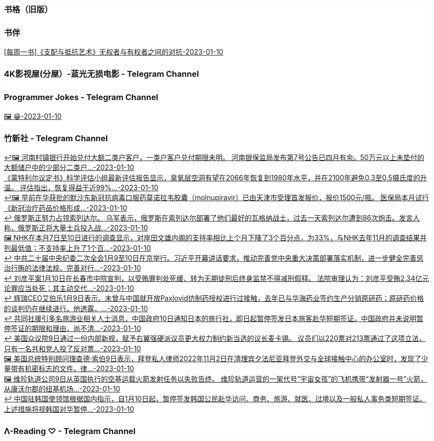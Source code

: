 


###  书格（旧版）





###  书伴

<a target=_blank rel=nofollow href="https://bookfere.com/post/1044.html" >[每周一书]《支配与抵抗艺术》无权者与有权者之间的对抗-2023-01-10</a><br/>




###  4K影视屋(分屋）-蓝光无损电影 - Telegram Channel





###  Programmer Jokes - Telegram Channel

<a target=_blank rel=nofollow href="https://t.me/programmerjokes/2736" >🖼 😁-2023-01-10</a><br/>



###  竹新社 - Telegram Channel

<a target=_blank rel=nofollow href="https://t.me/tnews365/25846" >↩️🖼 河南村镇银行开始兑付大额二类户客户，一类户客户兑付期限未明。 河南银保监局发布第7号公告已四月有余。50万元以上未垫付的大额储户中的少部分二类户...-2023-01-10</a><br/><a target=_blank rel=nofollow href="https://t.me/tnews365/25845" >《蒙特利尔议定书》科学评估小组最新评估报告显示，臭氧层空洞有望在2066年恢复到1980年水平，并在2100年避免0.3至0.5摄氏度的升温。 评估指出，恢复得益于近99%...-2023-01-10</a><br/><a target=_blank rel=nofollow href="https://t.me/tnews365/25844" >↩️🖼 早前在华获批的默沙东新冠抗病毒口服药莫诺拉韦胶囊（molnupiravir）已由天津市受理首发报价，报价1500元/瓶。 医保局本月试行《新冠治疗药品价格形成...-2023-01-10</a><br/><a target=_blank rel=nofollow href="https://t.me/tnews365/25843" >↩️ 俄罗斯正努力占领索列达尔。 乌军表示，俄罗斯在索列达尔部署了他们最好的瓦格纳战士，过去一天索列达尔遭到86次炮击。发言人称，俄罗斯正将大量士兵投入战...-2023-01-10</a><br/><a target=_blank rel=nofollow href="https://t.me/tnews365/25842" >🖼 NHK在本月7日至10日进行的调查显示，对岸田文雄内阁的支持率相比上个月下降了3个百分点，为33%，与NHK去年11月的调查结果并列最低值；不支持率上升了1个百...-2023-01-10</a><br/><a target=_blank rel=nofollow href="https://t.me/tnews365/25841" >↩️ 中共二十届中央纪委二次全会1月9至10日在京举行。习近平开幕讲话要求，推动完善党中央重大决策部署落实机制，进一步健全完善惩治行贿的法律法规、完善对行...-2023-01-10</a><br/><a target=_blank rel=nofollow href="https://t.me/tnews365/25840" >↩️ 刘彦平案1月10日在长春市中院宣判，以受贿罪判处死缓、转为无期徒刑后终身监禁不得减刑假释。 法院审理认为：刘彦平受贿2.34亿元论罪应当处死；其主动交代...-2023-01-10</a><br/><a target=_blank rel=nofollow href="https://t.me/tnews365/25839" >↩️ 辉瑞CEO艾伯乐1月9日表示，未曾与中国就开放Paxlovid仿制药授权进行过接触，去年已与华海药业签约生产分销原研药；原研药价格的谈判仍在继续进行。他透露，...-2023-01-10</a><br/><a target=_blank rel=nofollow href="https://t.me/tnews365/25838" >↩️ 共同社援引多名旅游业相关人士消息，中国政府10日通知日本的旅行社，即日起暂停签发日本旅客赴华短期签证。中国政府并未说明暂停签证的期限和理由，尚不清...-2023-01-10</a><br/><a target=_blank rel=nofollow href="https://t.me/tnews365/25837" >↩️ 美国众议院9日通过一份内部新规，赋予右翼强硬派议员更大权力制约新当选的议长麦卡锡。 议员们以220票对213票通过了这项立法，只有一名共和党人投了反对票...-2023-01-10</a><br/><a target=_blank rel=nofollow href="https://t.me/tnews365/25836" >🖼 美国总统特别顾问理查德·索伯9日表示，拜登私人律师2022年11月2日在清理宾夕法尼亚拜登外交与全球接触中心的办公室时，发现了少量带有机密标志的文件。律...-2023-01-10</a><br/><a target=_blank rel=nofollow href="https://t.me/tnews365/25834" >🖼 维珍轨道公司9日从英国执行的空基运载火箭发射任务以失败告终。 维珍轨道运营的一架代号“宇宙女孩”的飞机携带“发射器一号”火箭，从康沃尔郡的纽基机场...-2023-01-10</a><br/><a target=_blank rel=nofollow href="https://t.me/tnews365/25833" >↩️ 中国驻韩国使领馆根据国内指示，自1月10日起，暂停签发韩国公民赴华访问、商务、旅游、就医、过境以及一般私人事务类短期签证。 上述措施将视韩国对华暂停...-2023-01-10</a><br/>



###  Λ-Reading ♡ - Telegram Channel

